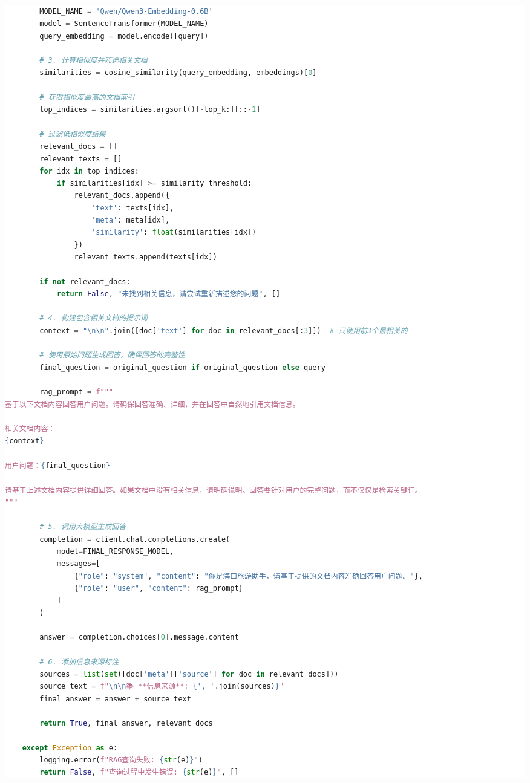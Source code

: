 ```python
        MODEL_NAME = 'Qwen/Qwen3-Embedding-0.6B'
        model = SentenceTransformer(MODEL_NAME)
        query_embedding = model.encode([query])
        
        # 3. 计算相似度并筛选相关文档
        similarities = cosine_similarity(query_embedding, embeddings)[0]
        
        # 获取相似度最高的文档索引
        top_indices = similarities.argsort()[-top_k:][::-1]
        
        # 过滤低相似度结果
        relevant_docs = []
        relevant_texts = []
        for idx in top_indices:
            if similarities[idx] >= similarity_threshold:
                relevant_docs.append({
                    'text': texts[idx],
                    'meta': meta[idx],
                    'similarity': float(similarities[idx])
                })
                relevant_texts.append(texts[idx])
        
        if not relevant_docs:
            return False, "未找到相关信息，请尝试重新描述您的问题", []
        
        # 4. 构建包含相关文档的提示词
        context = "\n\n".join([doc['text'] for doc in relevant_docs[:3]])  # 只使用前3个最相关的
        
        # 使用原始问题生成回答，确保回答的完整性
        final_question = original_question if original_question else query
        
        rag_prompt = f"""
基于以下文档内容回答用户问题。请确保回答准确、详细，并在回答中自然地引用文档信息。

相关文档内容：
{context}

用户问题：{final_question}

请基于上述文档内容提供详细回答。如果文档中没有相关信息，请明确说明。回答要针对用户的完整问题，而不仅仅是检索关键词。
"""
        
        # 5. 调用大模型生成回答
        completion = client.chat.completions.create(
            model=FINAL_RESPONSE_MODEL,
            messages=[
                {"role": "system", "content": "你是海口旅游助手，请基于提供的文档内容准确回答用户问题。"},
                {"role": "user", "content": rag_prompt}
            ]
        )
        
        answer = completion.choices[0].message.content
        
        # 6. 添加信息来源标注
        sources = list(set([doc['meta']['source'] for doc in relevant_docs]))
        source_text = f"\n\n📚 **信息来源**: {', '.join(sources)}"
        final_answer = answer + source_text
        
        return True, final_answer, relevant_docs
        
    except Exception as e:
        logging.error(f"RAG查询失败: {str(e)}")
        return False, f"查询过程中发生错误: {str(e)}", []
```